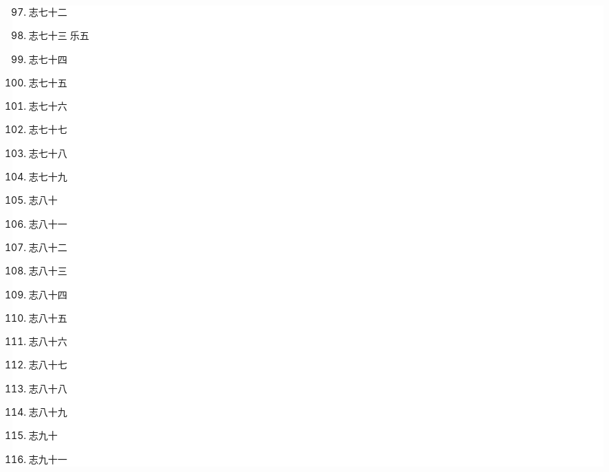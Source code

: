 97. <span id="清史稿-97"></span>
志七十二

98. <span id="清史稿-98"></span>
志七十三 乐五

99. <span id="清史稿-99"></span>
志七十四

100. <span id="清史稿-100"></span>
志七十五

101. <span id="清史稿-101"></span>
志七十六

102. <span id="清史稿-102"></span>
志七十七

103. <span id="清史稿-103"></span>
志七十八

104. <span id="清史稿-104"></span>
志七十九

105. <span id="清史稿-105"></span>
志八十

106. <span id="清史稿-106"></span>
志八十一

107. <span id="清史稿-107"></span>
志八十二

108. <span id="清史稿-108"></span>
志八十三

109. <span id="清史稿-109"></span>
志八十四

110. <span id="清史稿-110"></span>
志八十五

111. <span id="清史稿-111"></span>
志八十六

112. <span id="清史稿-112"></span>
志八十七

113. <span id="清史稿-113"></span>
志八十八

114. <span id="清史稿-114"></span>
志八十九

115. <span id="清史稿-115"></span>
志九十

116. <span id="清史稿-116"></span>
志九十一

